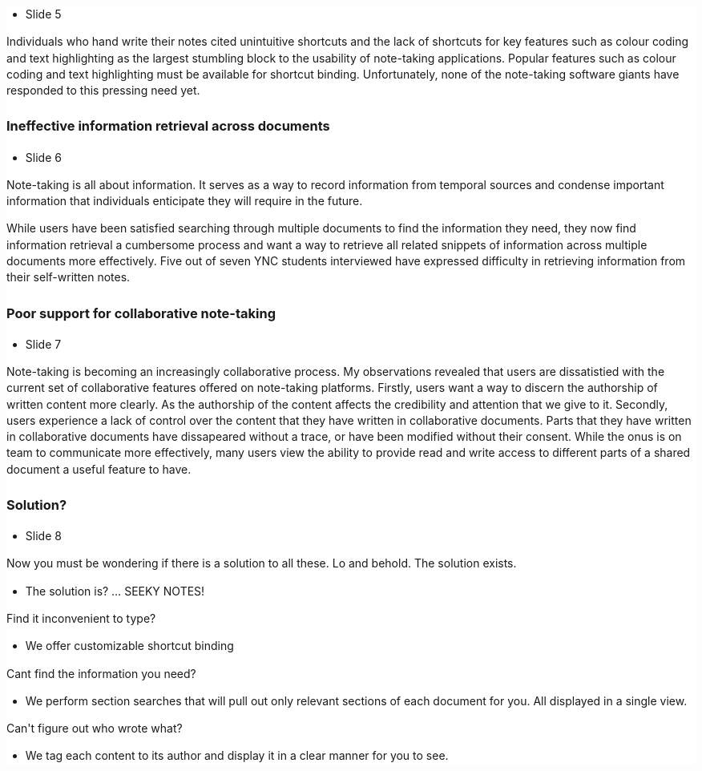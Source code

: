 - Slide 5

Individuals who hand write their notes cited unintuitive shortcuts and the lack of shortcuts for key features such as colour coding and text highlighting as the largest stumbling block to the usability of note-taking applications. Popular features such as colour coding and text highlighting must be available for shortcut binding. Unfortunately, none of the note-taking software giants have responded to this pressing need yet. 

### Ineffective information retrieval across documents

- Slide 6

Note-taking is all about information. It serves as a way to record information from temporal sources and condense important information that individuals enticipate they will require in the future.  

While users have been satisfied searching through multiple documents to find the information they need, they now find information retrieval a cumbersome process and want a way to retrieve all related snippets of information across multiple documents more effectively. Five out of seven YNC students interviewed have expressed difficulty in retrieving information from their self-written notes.



### Poor support for collaborative note-taking

- Slide 7

Note-taking is becoming an increasingly collaborative process. My observations revealed that users are dissatistied with the current set of collaborative features offered on note-taking platforms. Firstly, users want a way to discern the authorship of written content more clearly. As the authorship of the content affects the credibility and attention that we give to it. Secondly, users experience a lack of control over the content that they have written in collaborative documents. Parts that they have written in collaborative documents have dissapeared without a trace, or have been modified without their consent. While the onus is on team to communicate more effectively, many users view the ability to provide read and write access to different parts of a shared document a useful feature to have.



### Solution?

- Slide 8

Now you must be wondering if there is a solution to all these. Lo and behold. The solution exists.

- The solution is? …  SEEKY NOTES!

Find it inconvenient to type?

- We offer customizable shortcut binding

Cant find the information you need?

- We perform section searches that will pull out only relevant sections of each document for you. All displayed in a single view. 

Can't figure out who wrote what?

- We tag each content to its author and display it in a clear manner for you to see.
